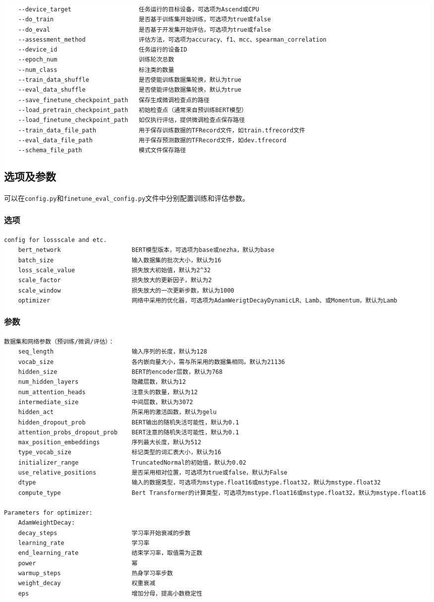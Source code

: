 ```shell
    --device_target                   任务运行的目标设备，可选项为Ascend或CPU
    --do_train                        是否基于训练集开始训练，可选项为true或false
    --do_eval                         是否基于开发集开始评估，可选项为true或false
    --assessment_method               评估方法，可选项为accuracy、f1、mcc、spearman_correlation
    --device_id                       任务运行的设备ID
    --epoch_num                       训练轮次总数
    --num_class                       标注类的数量
    --train_data_shuffle              是否使能训练数据集轮换，默认为true
    --eval_data_shuffle               是否使能评估数据集轮换，默认为true
    --save_finetune_checkpoint_path   保存生成微调检查点的路径
    --load_pretrain_checkpoint_path   初始检查点（通常来自预训练BERT模型）
    --load_finetune_checkpoint_path   如仅执行评估，提供微调检查点保存路径
    --train_data_file_path            用于保存训练数据的TFRecord文件，如train.tfrecord文件
    --eval_data_file_path             用于保存预测数据的TFRecord文件，如dev.tfrecord
    --schema_file_path                模式文件保存路径
```

## 选项及参数

可以在`config.py`和`finetune_eval_config.py`文件中分别配置训练和评估参数。

### 选项

```text
config for lossscale and etc.
    bert_network                    BERT模型版本，可选项为base或nezha，默认为base
    batch_size                      输入数据集的批次大小，默认为16
    loss_scale_value                损失放大初始值，默认为2^32
    scale_factor                    损失放大的更新因子，默认为2
    scale_window                    损失放大的一次更新步数，默认为1000
    optimizer                       网络中采用的优化器，可选项为AdamWerigtDecayDynamicLR、Lamb、或Momentum，默认为Lamb
```

### 参数

```text
数据集和网络参数（预训练/微调/评估）：
    seq_length                      输入序列的长度，默认为128
    vocab_size                      各内嵌向量大小，需与所采用的数据集相同。默认为21136
    hidden_size                     BERT的encoder层数，默认为768
    num_hidden_layers               隐藏层数，默认为12
    num_attention_heads             注意头的数量，默认为12
    intermediate_size               中间层数，默认为3072
    hidden_act                      所采用的激活函数，默认为gelu
    hidden_dropout_prob             BERT输出的随机失活可能性，默认为0.1
    attention_probs_dropout_prob    BERT注意的随机失活可能性，默认为0.1
    max_position_embeddings         序列最大长度，默认为512
    type_vocab_size                 标记类型的词汇表大小，默认为16
    initializer_range               TruncatedNormal的初始值，默认为0.02
    use_relative_positions          是否采用相对位置，可选项为true或false，默认为False
    dtype                           输入的数据类型，可选项为mstype.float16或mstype.float32，默认为mstype.float32
    compute_type                    Bert Transformer的计算类型，可选项为mstype.float16或mstype.float32，默认为mstype.float16

Parameters for optimizer:
    AdamWeightDecay:
    decay_steps                     学习率开始衰减的步数
    learning_rate                   学习率
    end_learning_rate               结束学习率，取值需为正数
    power                           幂
    warmup_steps                    热身学习率步数
    weight_decay                    权重衰减
    eps                             增加分母，提高小数稳定性

```